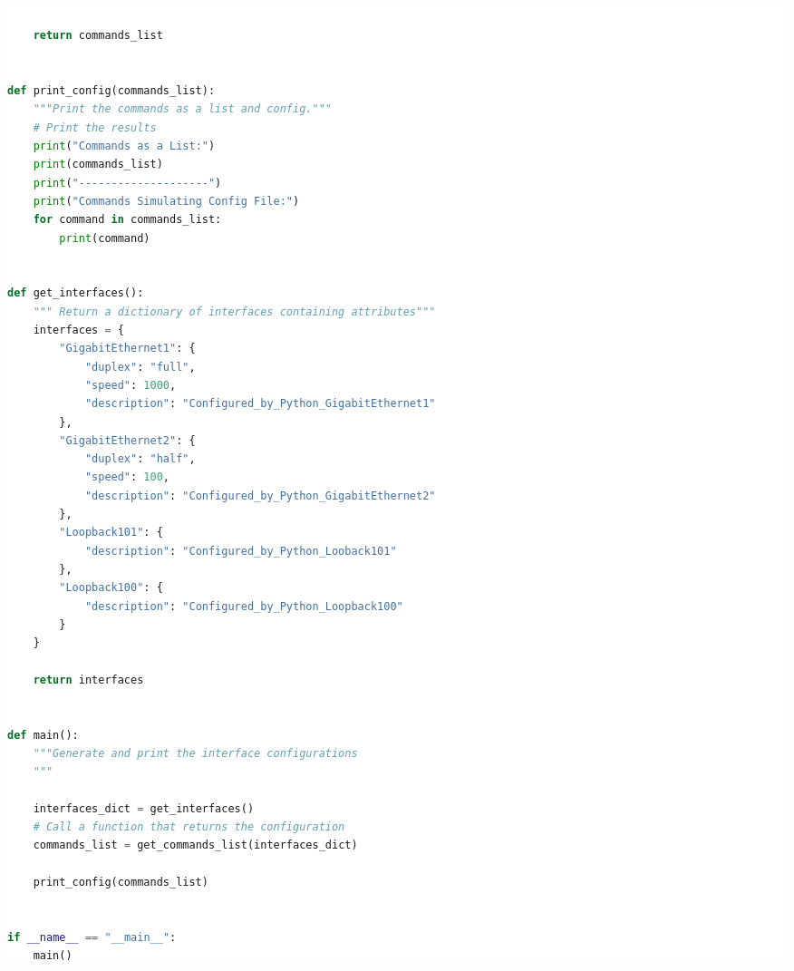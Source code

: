 ``` python

    return commands_list


def print_config(commands_list):
    """Print the commands as a list and config."""
    # Print the results
    print("Commands as a List:")
    print(commands_list)
    print("--------------------")
    print("Commands Simulating Config File:")
    for command in commands_list:
        print(command)


def get_interfaces():
    """ Return a dictionary of interfaces containing attributes"""
    interfaces = {
        "GigabitEthernet1": {
            "duplex": "full",
            "speed": 1000,
            "description": "Configured_by_Python_GigabitEthernet1"
        },
        "GigabitEthernet2": {
            "duplex": "half",
            "speed": 100,
            "description": "Configured_by_Python_GigabitEthernet2"
        },
        "Loopback101": {
            "description": "Configured_by_Python_Looback101"
        },
        "Loopback100": {
            "description": "Configured_by_Python_Loopback100"
        }
    }

    return interfaces


def main():
    """Generate and print the interface configurations
    """

    interfaces_dict = get_interfaces()
    # Call a function that returns the configuration
    commands_list = get_commands_list(interfaces_dict)

    print_config(commands_list)


if __name__ == "__main__":
    main()

```
